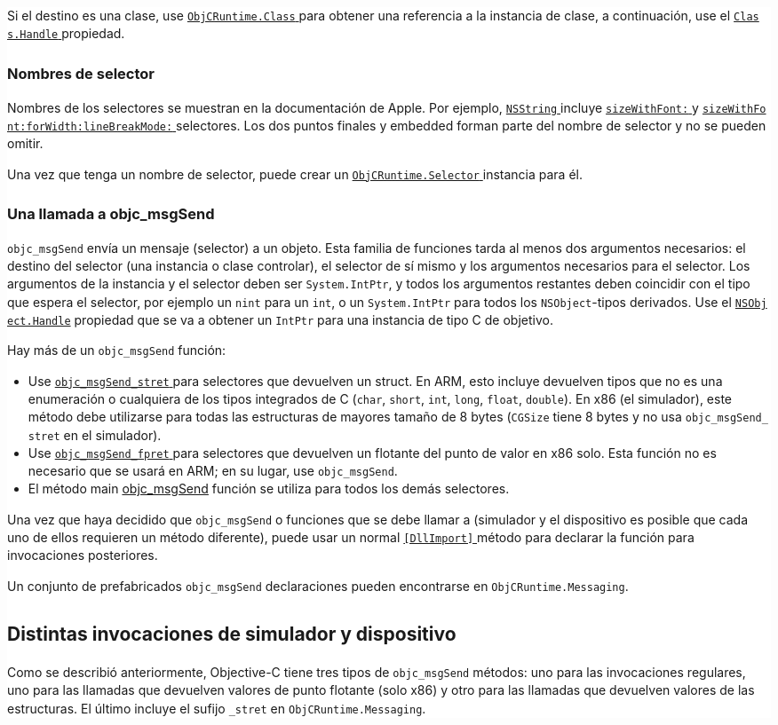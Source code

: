 Si el destino es una clase, use [ `ObjCRuntime.Class` ](https://developer.xamarin.com/api/type/ObjCRuntime.Class/) para obtener una referencia a la instancia de clase, a continuación, use el [ `Class.Handle` ](https://developer.xamarin.com/api/property/ObjCRuntime.Class.Handle/) propiedad.

### <a name="selector-names"></a>Nombres de selector

Nombres de los selectores se muestran en la documentación de Apple. Por ejemplo, [ `NSString` ](https://developer.apple.com/documentation/foundation/nsstring?language=objc) incluye [ `sizeWithFont:` ](https://developer.apple.com/documentation/foundation/nsstring/1619917-sizewithfont?language=objc) y [ `sizeWithFont:forWidth:lineBreakMode:` ](https://developer.apple.com/documentation/foundation/nsstring/1619914-sizewithfont?language=objc) selectores. Los dos puntos finales y embedded forman parte del nombre de selector y no se pueden omitir.

Una vez que tenga un nombre de selector, puede crear un [ `ObjCRuntime.Selector` ](https://developer.xamarin.com/api/type/ObjCRuntime.Selector/) instancia para él.

### <a name="calling-objcmsgsend"></a>Una llamada a objc_msgSend

`objc_msgSend` envía un mensaje (selector) a un objeto. Esta familia de funciones tarda al menos dos argumentos necesarios: el destino del selector (una instancia o clase controlar), el selector de sí mismo y los argumentos necesarios para el selector. Los argumentos de la instancia y el selector deben ser `System.IntPtr`, y todos los argumentos restantes deben coincidir con el tipo que espera el selector, por ejemplo un `nint` para un `int`, o un `System.IntPtr` para todos los `NSObject`-tipos derivados. Use el [`NSObject.Handle`](xref:Foundation.NSObject.Handle)
propiedad que se va a obtener un `IntPtr` para una instancia de tipo C de objetivo.

Hay más de un `objc_msgSend` función:

- Use [ `objc_msgSend_stret` ](https://developer.apple.com/documentation/objectivec/1456730-objc_msgsend_stret?language=objc) para selectores que devuelven un struct. En ARM, esto incluye devuelven tipos que no es una enumeración o cualquiera de los tipos integrados de C (`char`, `short`, `int`, `long`, `float`, `double`). En x86 (el simulador), este método debe utilizarse para todas las estructuras de mayores tamaño de 8 bytes (`CGSize` tiene 8 bytes y no usa `objc_msgSend_stret` en el simulador). 
- Use [ `objc_msgSend_fpret` ](https://developer.apple.com/documentation/objectivec/1456697-objc_msgsend_fpret?language=objc) para selectores que devuelven un flotante del punto de valor en x86 solo. Esta función no es necesario que se usará en ARM; en su lugar, use `objc_msgSend`. 
- El método main [objc_msgSend](https://developer.apple.com/documentation/objectivec/1456712-objc_msgsend) función se utiliza para todos los demás selectores.

Una vez que haya decidido que `objc_msgSend` o funciones que se debe llamar a (simulador y el dispositivo es posible que cada uno de ellos requieren un método diferente), puede usar un normal [ `[DllImport]` ](xref:System.Runtime.InteropServices.DllImportAttribute) método para declarar la función para invocaciones posteriores.

Un conjunto de prefabricados `objc_msgSend` declaraciones pueden encontrarse en `ObjCRuntime.Messaging`.

## <a name="different-invocations-on-simulator-and-device"></a>Distintas invocaciones de simulador y dispositivo

Como se describió anteriormente, Objective-C tiene tres tipos de `objc_msgSend` métodos: uno para las invocaciones regulares, uno para las llamadas que devuelven valores de punto flotante (solo x86) y otro para las llamadas que devuelven valores de las estructuras. El último incluye el sufijo `_stret` en `ObjCRuntime.Messaging`.
